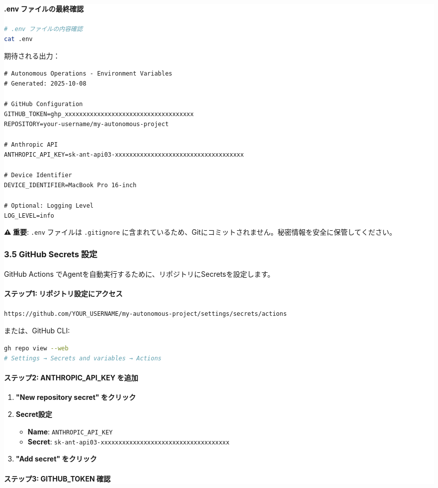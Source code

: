 #### .env ファイルの最終確認

```bash
# .env ファイルの内容確認
cat .env
```

期待される出力：

```env
# Autonomous Operations - Environment Variables
# Generated: 2025-10-08

# GitHub Configuration
GITHUB_TOKEN=ghp_xxxxxxxxxxxxxxxxxxxxxxxxxxxxxxxxxxxx
REPOSITORY=your-username/my-autonomous-project

# Anthropic API
ANTHROPIC_API_KEY=sk-ant-api03-xxxxxxxxxxxxxxxxxxxxxxxxxxxxxxxxxxxx

# Device Identifier
DEVICE_IDENTIFIER=MacBook Pro 16-inch

# Optional: Logging Level
LOG_LEVEL=info
```

**⚠️ 重要**: `.env` ファイルは `.gitignore` に含まれているため、Gitにコミットされません。秘密情報を安全に保管してください。

### 3.5 GitHub Secrets 設定

GitHub Actions でAgentを自動実行するために、リポジトリにSecretsを設定します。

#### ステップ1: リポジトリ設定にアクセス

```
https://github.com/YOUR_USERNAME/my-autonomous-project/settings/secrets/actions
```

または、GitHub CLI:

```bash
gh repo view --web
# Settings → Secrets and variables → Actions
```

#### ステップ2: ANTHROPIC_API_KEY を追加

1. **"New repository secret" をクリック**

2. **Secret設定**
   - **Name**: `ANTHROPIC_API_KEY`
   - **Secret**: `sk-ant-api03-xxxxxxxxxxxxxxxxxxxxxxxxxxxxxxxxxxxx`

3. **"Add secret" をクリック**

#### ステップ3: GITHUB_TOKEN 確認

